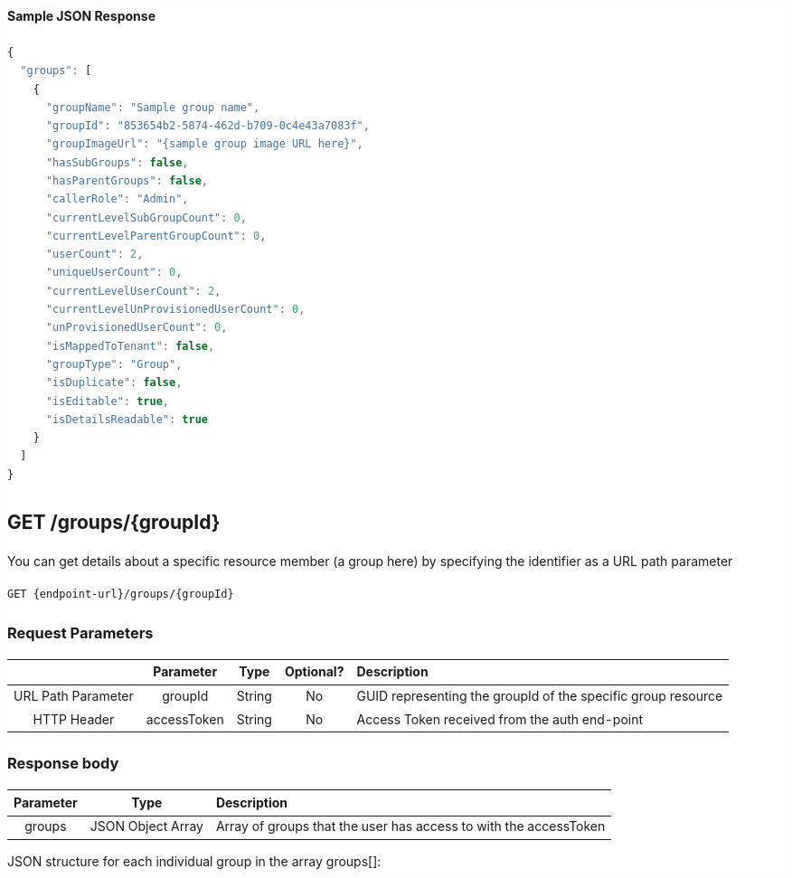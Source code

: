 #### Sample JSON Response

```javascript
{
  "groups": [
    {
      "groupName": "Sample group name",
      "groupId": "853654b2-5874-462d-b709-0c4e43a7083f",
      "groupImageUrl": "{sample group image URL here}",
      "hasSubGroups": false,
      "hasParentGroups": false,
      "callerRole": "Admin",
      "currentLevelSubGroupCount": 0,
      "currentLevelParentGroupCount": 0,
      "userCount": 2,
      "uniqueUserCount": 0,
      "currentLevelUserCount": 2,
      "currentLevelUnProvisionedUserCount": 0,
      "unProvisionedUserCount": 0,
      "isMappedToTenant": false,
      "groupType": "Group",
      "isDuplicate": false,
      "isEditable": true,
      "isDetailsReadable": true
    }
  ]
}
```

## GET /groups/{groupId}

You can get details about a specific resource member (a group here) by specifying the identifier as a URL path parameter

    GET {endpoint-url}/groups/{groupId}

### Request Parameters

|  | Parameter | Type | Optional? | Description |
| :---: | :---: | :---: | :---:	| :--- |
| URL Path Parameter | groupId | String | No | GUID representing the groupId of the specific group resource |
| HTTP Header | accessToken | String | No | Access Token received from the auth end-point |

### Response body

| Parameter | Type | Description |
| :---: | :---: | :--- |
| groups | JSON Object Array | Array of groups that the user has access to with the accessToken |

JSON structure for each individual group in the array groups[]:
